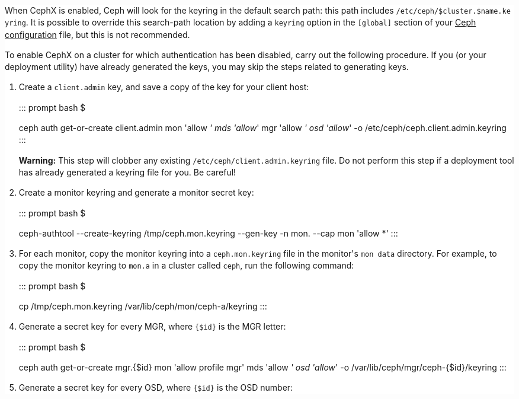 When CephX is enabled, Ceph will look for the keyring in the default
search path: this path includes `/etc/ceph/$cluster.$name.keyring`. It
is possible to override this search-path location by adding a `keyring`
option in the `[global]` section of your [Ceph
configuration](../ceph-conf) file, but this is not recommended.

To enable CephX on a cluster for which authentication has been disabled,
carry out the following procedure. If you (or your deployment utility)
have already generated the keys, you may skip the steps related to
generating keys.

1.  Create a `client.admin` key, and save a copy of the key for your
    client host:

    ::: prompt
    bash \$

    ceph auth get-or-create client.admin mon \'allow *\' mds \'allow*\'
    mgr \'allow *\' osd \'allow*\' -o
    /etc/ceph/ceph.client.admin.keyring
    :::

    **Warning:** This step will clobber any existing
    `/etc/ceph/client.admin.keyring` file. Do not perform this step if a
    deployment tool has already generated a keyring file for you. Be
    careful!

2.  Create a monitor keyring and generate a monitor secret key:

    ::: prompt
    bash \$

    ceph-authtool \--create-keyring /tmp/ceph.mon.keyring \--gen-key -n
    mon. \--cap mon \'allow \*\'
    :::

3.  For each monitor, copy the monitor keyring into a `ceph.mon.keyring`
    file in the monitor\'s `mon data` directory. For example, to copy
    the monitor keyring to `mon.a` in a cluster called `ceph`, run the
    following command:

    ::: prompt
    bash \$

    cp /tmp/ceph.mon.keyring /var/lib/ceph/mon/ceph-a/keyring
    :::

4.  Generate a secret key for every MGR, where `{$id}` is the MGR
    letter:

    ::: prompt
    bash \$

    ceph auth get-or-create mgr.{\$id} mon \'allow profile mgr\' mds
    \'allow *\' osd \'allow*\' -o /var/lib/ceph/mgr/ceph-{\$id}/keyring
    :::

5.  Generate a secret key for every OSD, where `{$id}` is the OSD
    number:
